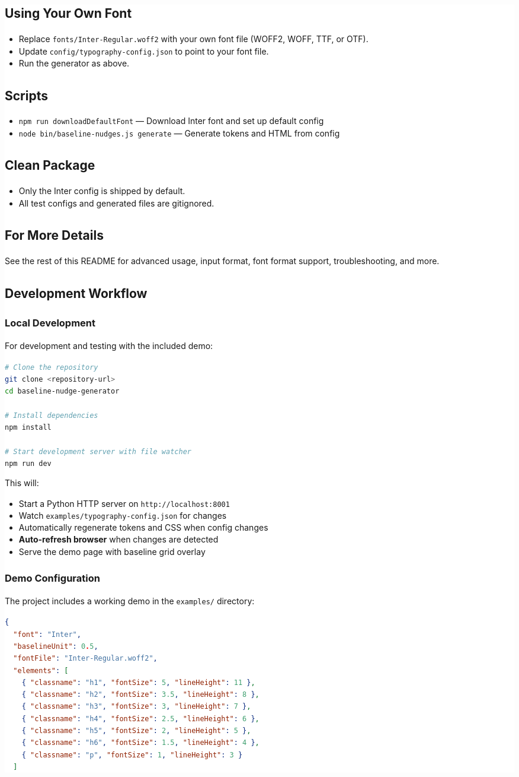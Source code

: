 ## Using Your Own Font

- Replace `fonts/Inter-Regular.woff2` with your own font file (WOFF2, WOFF, TTF, or OTF).
- Update `config/typography-config.json` to point to your font file.
- Run the generator as above.

## Scripts

- `npm run downloadDefaultFont` — Download Inter font and set up default config
- `node bin/baseline-nudges.js generate` — Generate tokens and HTML from config

## Clean Package

- Only the Inter config is shipped by default.
- All test configs and generated files are gitignored.

## For More Details

See the rest of this README for advanced usage, input format, font format support, troubleshooting, and more.

## Development Workflow

### Local Development

For development and testing with the included demo:

```bash
# Clone the repository
git clone <repository-url>
cd baseline-nudge-generator

# Install dependencies
npm install

# Start development server with file watcher
npm run dev
```

This will:
- Start a Python HTTP server on `http://localhost:8001`
- Watch `examples/typography-config.json` for changes
- Automatically regenerate tokens and CSS when config changes
- **Auto-refresh browser** when changes are detected
- Serve the demo page with baseline grid overlay

### Demo Configuration

The project includes a working demo in the `examples/` directory:

```json
{
  "font": "Inter",
  "baselineUnit": 0.5,
  "fontFile": "Inter-Regular.woff2",
  "elements": [
    { "classname": "h1", "fontSize": 5, "lineHeight": 11 },
    { "classname": "h2", "fontSize": 3.5, "lineHeight": 8 },
    { "classname": "h3", "fontSize": 3, "lineHeight": 7 },
    { "classname": "h4", "fontSize": 2.5, "lineHeight": 6 },
    { "classname": "h5", "fontSize": 2, "lineHeight": 5 },
    { "classname": "h6", "fontSize": 1.5, "lineHeight": 4 },
    { "classname": "p", "fontSize": 1, "lineHeight": 3 }
  ]
```